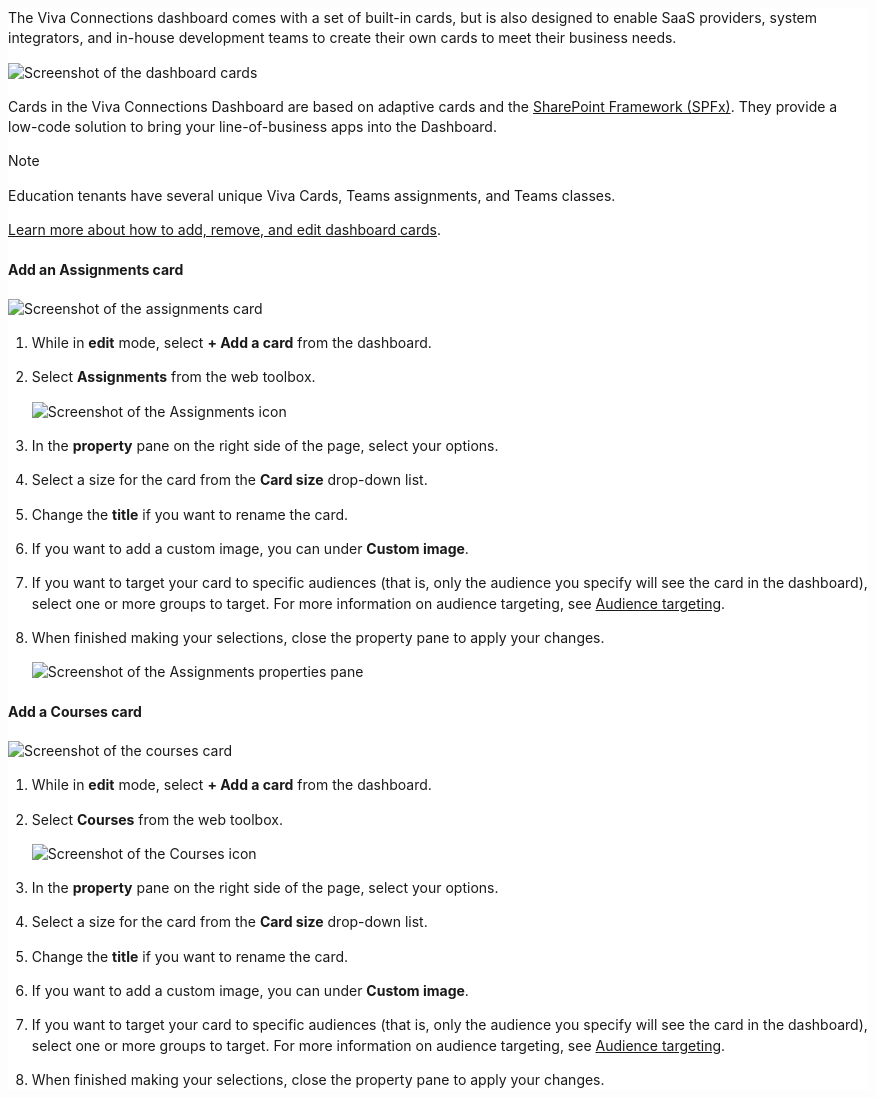 The Viva Connections dashboard comes with a set of built-in cards, but is also designed to enable SaaS providers, system integrators, and in-house development teams to create their own cards to meet their business needs.

![Screenshot of the dashboard cards](../media/connections/overview-viva-connections-education/dashboard-cards.png)

Cards in the Viva Connections Dashboard are based on adaptive cards and the [SharePoint Framework (SPFx)](/sharepoint/dev/spfx/viva/get-started/build-first-sharepoint-adaptive-card-extension). They provide a low-code solution to bring your line-of-business apps into the Dashboard.

> [!NOTE]
> Education tenants have several unique Viva Cards, Teams assignments, and Teams classes.

[Learn more about how to add, remove, and edit dashboard cards](/viva/connections/create-dashboard).

#### Add an Assignments card

![Screenshot of the assignments card](../media/connections/overview-viva-connections-education/assignments-card.png)

1. While in **edit** mode, select **+ Add a card** from the dashboard.
2. Select **Assignments** from the web toolbox.

    ![Screenshot of the Assignments icon](../media/connections/overview-viva-connections-education/assignments-icon.png)

3. In the **property** pane on the right side of the page, select your options.
4. Select a size for the card from the **Card size** drop-down list.
5. Change the **title** if you want to rename the card.
6. If you want to add a custom image, you can under **Custom image**.
7. If you want to target your card to specific audiences (that is, only the audience you specify will see the card in the dashboard), select one or more groups to target. For more information on audience targeting, see [Audience targeting](/viva/connections/create-dashboard#apply-audience-targeting-to-cards).
8. When finished making your selections, close the property pane to apply your changes.

    ![Screenshot of the Assignments properties pane](../media/connections/overview-viva-connections-education/assignments-property-pane.png)

#### Add a Courses card

![Screenshot of the courses card](../media/connections/overview-viva-connections-education/courses-card.png)

1. While in **edit** mode, select **+ Add a card** from the dashboard.
2. Select **Courses** from the web toolbox.

    ![Screenshot of the Courses icon](../media/connections/overview-viva-connections-education/courses-icon.png)

3. In the **property** pane on the right side of the page, select your options.
4. Select a size for the card from the **Card size** drop-down list.
5. Change the **title** if you want to rename the card.
6. If you want to add a custom image, you can under **Custom image**.
7. If you want to target your card to specific audiences (that is, only the audience you specify will see the card in the dashboard), select one or more groups to target. For more information on audience targeting, see [Audience targeting](/viva/connections/create-dashboard#apply-audience-targeting-to-cards).
8. When finished making your selections, close the property pane to apply your changes.
